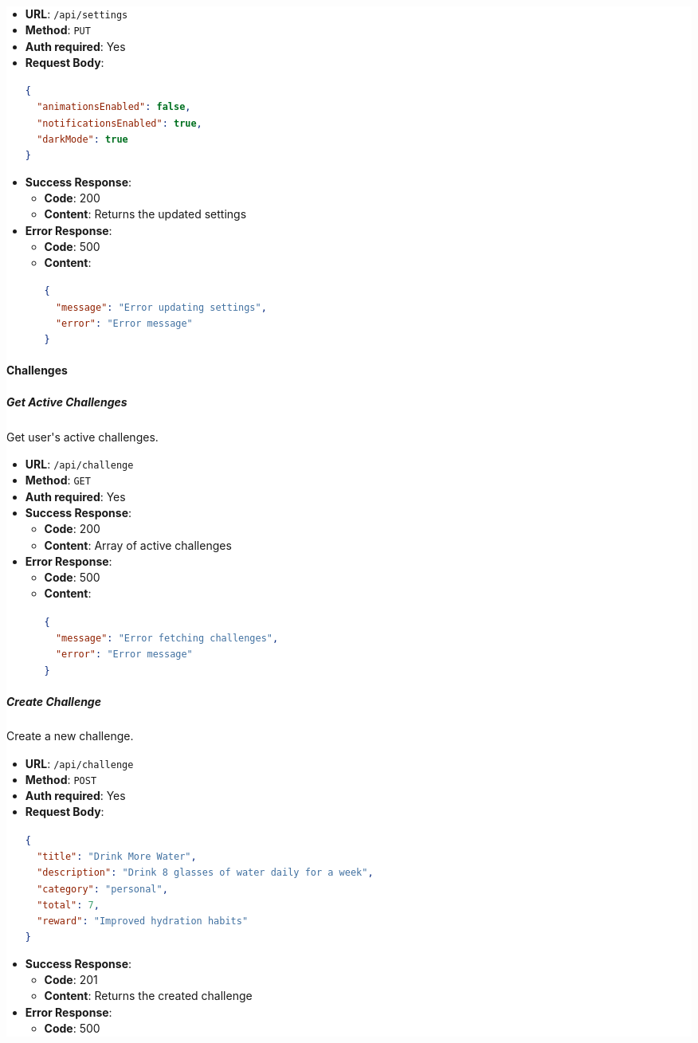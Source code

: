 - **URL**: `/api/settings`
- **Method**: `PUT`
- **Auth required**: Yes
- **Request Body**:
  ```json
  {
    "animationsEnabled": false,
    "notificationsEnabled": true,
    "darkMode": true
  }
  ```
- **Success Response**:
  - **Code**: 200
  - **Content**: Returns the updated settings
- **Error Response**:
  - **Code**: 500
  - **Content**:
    ```json
    {
      "message": "Error updating settings",
      "error": "Error message"
    }
    ```

#### Challenges

##### Get Active Challenges
Get user's active challenges.

- **URL**: `/api/challenge`
- **Method**: `GET`
- **Auth required**: Yes
- **Success Response**:
  - **Code**: 200
  - **Content**: Array of active challenges
- **Error Response**:
  - **Code**: 500
  - **Content**:
    ```json
    {
      "message": "Error fetching challenges",
      "error": "Error message"
    }
    ```

##### Create Challenge
Create a new challenge.

- **URL**: `/api/challenge`
- **Method**: `POST`
- **Auth required**: Yes
- **Request Body**:
  ```json
  {
    "title": "Drink More Water",
    "description": "Drink 8 glasses of water daily for a week",
    "category": "personal",
    "total": 7,
    "reward": "Improved hydration habits"
  }
  ```
- **Success Response**:
  - **Code**: 201
  - **Content**: Returns the created challenge
- **Error Response**:
  - **Code**: 500